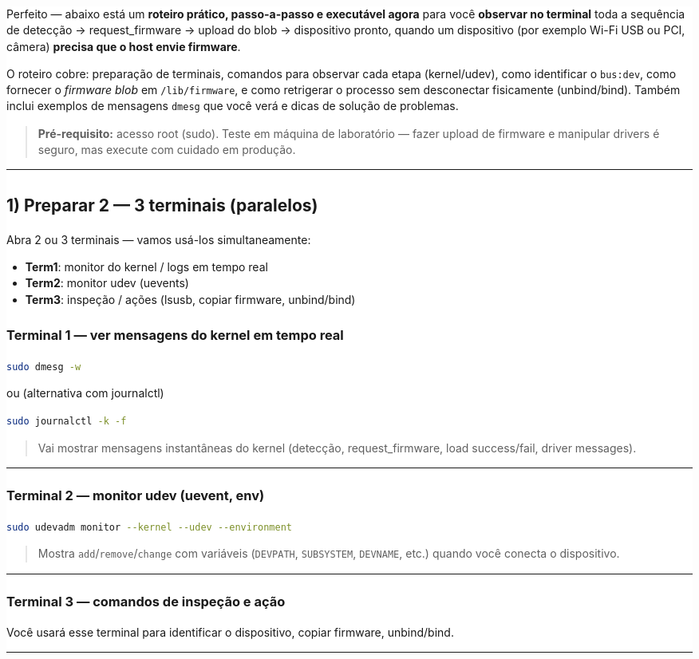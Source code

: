 Perfeito — abaixo está um **roteiro prático, passo-a-passo e executável agora** para você **observar no terminal** toda a sequência de detecção → request_firmware → upload do blob → dispositivo pronto, quando um dispositivo (por exemplo Wi-Fi USB ou PCI, câmera) **precisa que o host envie firmware**.

O roteiro cobre: preparação de terminais, comandos para observar cada etapa (kernel/udev), como identificar o `bus:dev`, como fornecer o *firmware blob* em `/lib/firmware`, e como retrigerar o processo sem desconectar fisicamente (unbind/bind). Também inclui exemplos de mensagens `dmesg` que você verá e dicas de solução de problemas.

> **Pré-requisito:** acesso root (sudo). Teste em máquina de laboratório — fazer upload de firmware e manipular drivers é seguro, mas execute com cuidado em produção.

---

## 1) Preparar 2 — 3 terminais (paralelos)

Abra 2 ou 3 terminais — vamos usá-los simultaneamente:

* **Term1**: monitor do kernel / logs em tempo real
* **Term2**: monitor udev (uevents)
* **Term3**: inspeção / ações (lsusb, copiar firmware, unbind/bind)

### Terminal 1 — ver mensagens do kernel em tempo real

```bash
sudo dmesg -w
```

ou (alternativa com journalctl)

```bash
sudo journalctl -k -f
```

> Vai mostrar mensagens instantâneas do kernel (detecção, request_firmware, load success/fail, driver messages).

---

### Terminal 2 — monitor udev (uevent, env)

```bash
sudo udevadm monitor --kernel --udev --environment
```

> Mostra `add`/`remove`/`change` com variáveis (`DEVPATH`, `SUBSYSTEM`, `DEVNAME`, etc.) quando você conecta o dispositivo.

---

### Terminal 3 — comandos de inspeção e ação

Você usará esse terminal para identificar o dispositivo, copiar firmware, unbind/bind.

---
